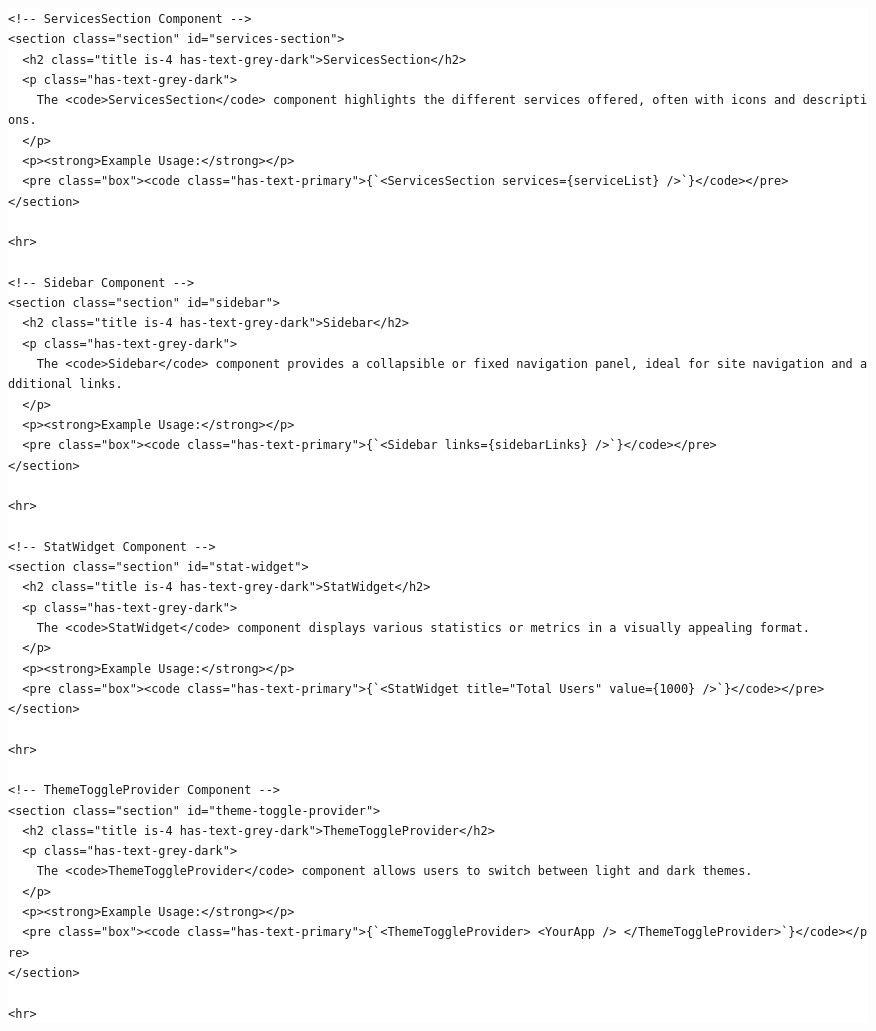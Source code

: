     <!-- ServicesSection Component -->
    <section class="section" id="services-section">
      <h2 class="title is-4 has-text-grey-dark">ServicesSection</h2>
      <p class="has-text-grey-dark">
        The <code>ServicesSection</code> component highlights the different services offered, often with icons and descriptions.
      </p>
      <p><strong>Example Usage:</strong></p>
      <pre class="box"><code class="has-text-primary">{`<ServicesSection services={serviceList} />`}</code></pre>
    </section>

    <hr>

    <!-- Sidebar Component -->
    <section class="section" id="sidebar">
      <h2 class="title is-4 has-text-grey-dark">Sidebar</h2>
      <p class="has-text-grey-dark">
        The <code>Sidebar</code> component provides a collapsible or fixed navigation panel, ideal for site navigation and additional links.
      </p>
      <p><strong>Example Usage:</strong></p>
      <pre class="box"><code class="has-text-primary">{`<Sidebar links={sidebarLinks} />`}</code></pre>
    </section>

    <hr>

    <!-- StatWidget Component -->
    <section class="section" id="stat-widget">
      <h2 class="title is-4 has-text-grey-dark">StatWidget</h2>
      <p class="has-text-grey-dark">
        The <code>StatWidget</code> component displays various statistics or metrics in a visually appealing format.
      </p>
      <p><strong>Example Usage:</strong></p>
      <pre class="box"><code class="has-text-primary">{`<StatWidget title="Total Users" value={1000} />`}</code></pre>
    </section>

    <hr>

    <!-- ThemeToggleProvider Component -->
    <section class="section" id="theme-toggle-provider">
      <h2 class="title is-4 has-text-grey-dark">ThemeToggleProvider</h2>
      <p class="has-text-grey-dark">
        The <code>ThemeToggleProvider</code> component allows users to switch between light and dark themes.
      </p>
      <p><strong>Example Usage:</strong></p>
      <pre class="box"><code class="has-text-primary">{`<ThemeToggleProvider> <YourApp /> </ThemeToggleProvider>`}</code></pre>
    </section>

    <hr>
